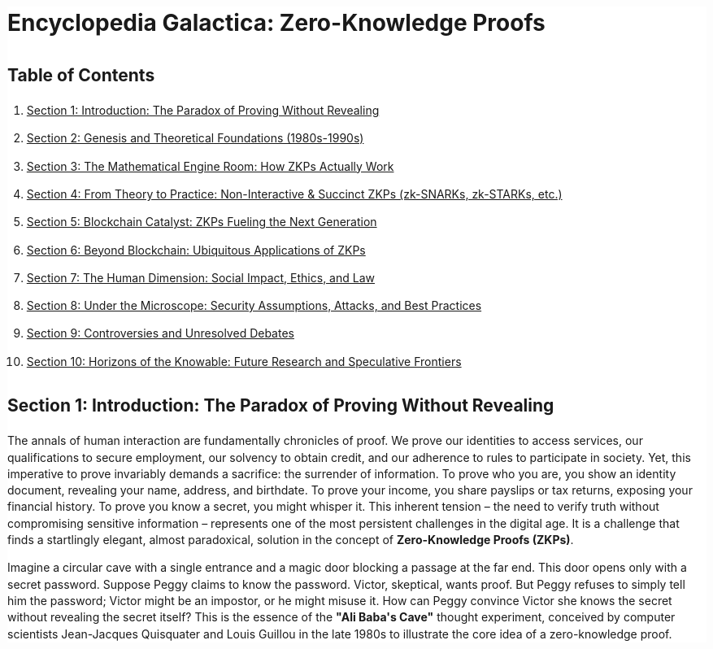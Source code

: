 # Encyclopedia Galactica: Zero-Knowledge Proofs



## Table of Contents



1. [Section 1: Introduction: The Paradox of Proving Without Revealing](#section-1-introduction-the-paradox-of-proving-without-revealing)

2. [Section 2: Genesis and Theoretical Foundations (1980s-1990s)](#section-2-genesis-and-theoretical-foundations-1980s-1990s)

3. [Section 3: The Mathematical Engine Room: How ZKPs Actually Work](#section-3-the-mathematical-engine-room-how-zkps-actually-work)

4. [Section 4: From Theory to Practice: Non-Interactive & Succinct ZKPs (zk-SNARKs, zk-STARKs, etc.)](#section-4-from-theory-to-practice-non-interactive-succinct-zkps-zk-snarks-zk-starks-etc)

5. [Section 5: Blockchain Catalyst: ZKPs Fueling the Next Generation](#section-5-blockchain-catalyst-zkps-fueling-the-next-generation)

6. [Section 6: Beyond Blockchain: Ubiquitous Applications of ZKPs](#section-6-beyond-blockchain-ubiquitous-applications-of-zkps)

7. [Section 7: The Human Dimension: Social Impact, Ethics, and Law](#section-7-the-human-dimension-social-impact-ethics-and-law)

8. [Section 8: Under the Microscope: Security Assumptions, Attacks, and Best Practices](#section-8-under-the-microscope-security-assumptions-attacks-and-best-practices)

9. [Section 9: Controversies and Unresolved Debates](#section-9-controversies-and-unresolved-debates)

10. [Section 10: Horizons of the Knowable: Future Research and Speculative Frontiers](#section-10-horizons-of-the-knowable-future-research-and-speculative-frontiers)





## Section 1: Introduction: The Paradox of Proving Without Revealing

The annals of human interaction are fundamentally chronicles of proof. We prove our identities to access services, our qualifications to secure employment, our solvency to obtain credit, and our adherence to rules to participate in society. Yet, this imperative to prove invariably demands a sacrifice: the surrender of information. To prove who you are, you show an identity document, revealing your name, address, and birthdate. To prove your income, you share payslips or tax returns, exposing your financial history. To prove you know a secret, you might whisper it. This inherent tension – the need to verify truth without compromising sensitive information – represents one of the most persistent challenges in the digital age. It is a challenge that finds a startlingly elegant, almost paradoxical, solution in the concept of **Zero-Knowledge Proofs (ZKPs)**.

Imagine a circular cave with a single entrance and a magic door blocking a passage at the far end. This door opens only with a secret password. Suppose Peggy claims to know the password. Victor, skeptical, wants proof. But Peggy refuses to simply tell him the password; Victor might be an impostor, or he might misuse it. How can Peggy convince Victor she knows the secret without revealing the secret itself? This is the essence of the **"Ali Baba's Cave"** thought experiment, conceived by computer scientists Jean-Jacques Quisquater and Louis Guillou in the late 1980s to illustrate the core idea of a zero-knowledge proof.
